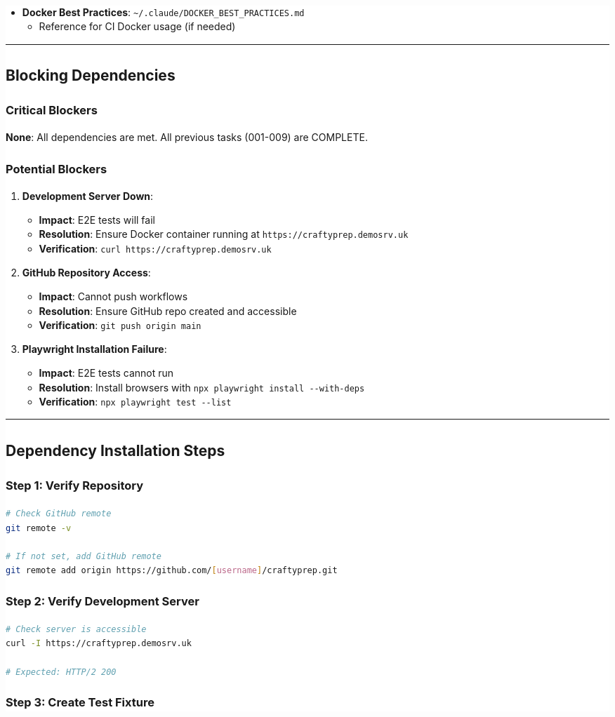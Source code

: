 - **Docker Best Practices**: `~/.claude/DOCKER_BEST_PRACTICES.md`
  - Reference for CI Docker usage (if needed)

---

## Blocking Dependencies

### Critical Blockers

**None**: All dependencies are met. All previous tasks (001-009) are COMPLETE.

### Potential Blockers

1. **Development Server Down**:
   - **Impact**: E2E tests will fail
   - **Resolution**: Ensure Docker container running at `https://craftyprep.demosrv.uk`
   - **Verification**: `curl https://craftyprep.demosrv.uk`

2. **GitHub Repository Access**:
   - **Impact**: Cannot push workflows
   - **Resolution**: Ensure GitHub repo created and accessible
   - **Verification**: `git push origin main`

3. **Playwright Installation Failure**:
   - **Impact**: E2E tests cannot run
   - **Resolution**: Install browsers with `npx playwright install --with-deps`
   - **Verification**: `npx playwright test --list`

---

## Dependency Installation Steps

### Step 1: Verify Repository

```bash
# Check GitHub remote
git remote -v

# If not set, add GitHub remote
git remote add origin https://github.com/[username]/craftyprep.git
```

### Step 2: Verify Development Server

```bash
# Check server is accessible
curl -I https://craftyprep.demosrv.uk

# Expected: HTTP/2 200
```

### Step 3: Create Test Fixture
